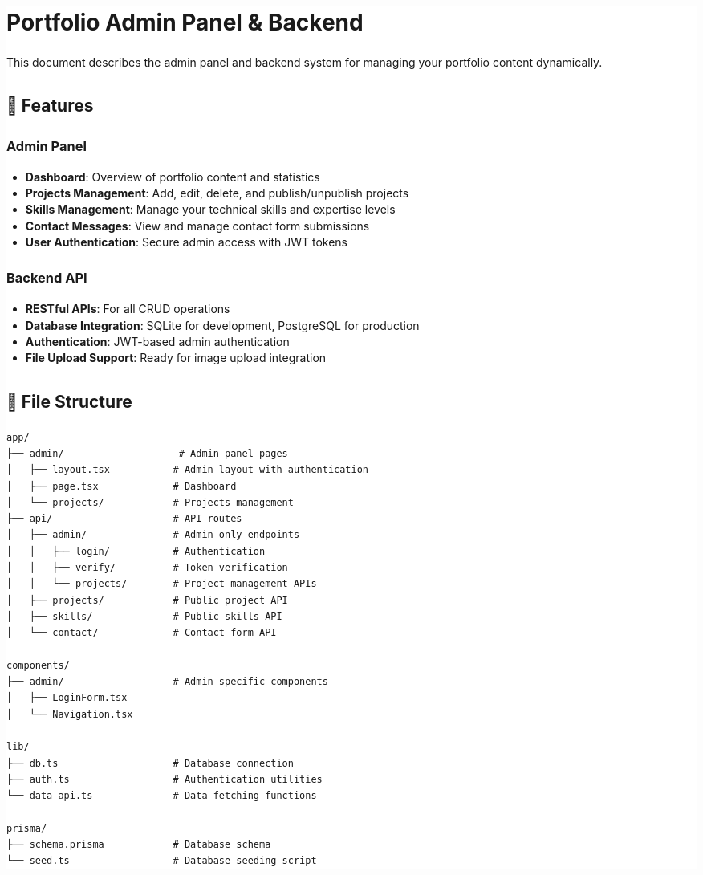 # Portfolio Admin Panel & Backend

This document describes the admin panel and backend system for managing your portfolio content dynamically.

## 🚀 Features

### Admin Panel
- **Dashboard**: Overview of portfolio content and statistics
- **Projects Management**: Add, edit, delete, and publish/unpublish projects
- **Skills Management**: Manage your technical skills and expertise levels
- **Contact Messages**: View and manage contact form submissions
- **User Authentication**: Secure admin access with JWT tokens

### Backend API
- **RESTful APIs**: For all CRUD operations
- **Database Integration**: SQLite for development, PostgreSQL for production
- **Authentication**: JWT-based admin authentication
- **File Upload Support**: Ready for image upload integration

## 📁 File Structure

```
app/
├── admin/                    # Admin panel pages
│   ├── layout.tsx           # Admin layout with authentication
│   ├── page.tsx             # Dashboard
│   └── projects/            # Projects management
├── api/                     # API routes
│   ├── admin/               # Admin-only endpoints
│   │   ├── login/           # Authentication
│   │   ├── verify/          # Token verification
│   │   └── projects/        # Project management APIs
│   ├── projects/            # Public project API
│   ├── skills/              # Public skills API
│   └── contact/             # Contact form API

components/
├── admin/                   # Admin-specific components
│   ├── LoginForm.tsx
│   └── Navigation.tsx

lib/
├── db.ts                    # Database connection
├── auth.ts                  # Authentication utilities
└── data-api.ts              # Data fetching functions

prisma/
├── schema.prisma            # Database schema
└── seed.ts                  # Database seeding script
```
